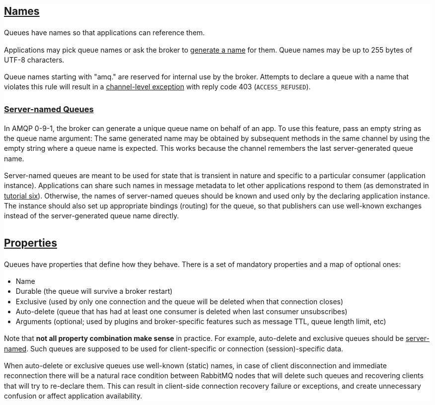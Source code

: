 
## <a id="names" class="anchor" href="#names">Names</a>

Queues have names so that applications can reference them.

Applications may pick queue names or ask the broker to [generate a name](#server-named-queues)
for them. Queue names may be up to 255 bytes of UTF-8 characters.

Queue names starting with "amq." are reserved for internal
use by the broker. Attempts to declare a queue with a name that
violates this rule will result in a [channel-level exception](./channels.html)
with reply code 403 (<code>ACCESS_REFUSED</code>).

### <a id="server-named-queues" class="anchor" href="#server-named-queues">Server-named Queues</a>

In AMQP 0-9-1, the broker can generate a unique queue name on behalf of
an app. To use this feature, pass an empty string as the queue name
argument: The same generated name may be obtained by subsequent
methods in the same channel by using the empty string where a queue
name is expected. This works because the channel remembers the last
server-generated queue name.

Server-named queues are meant to be used for state that is transient
in nature and specific to a particular consumer (application instance).
Applications can share such names in message metadata to let other applications respond
to them (as demonstrated in [tutorial six](getstarted.html)).
Otherwise, the names of server-named queues should be known and used only by the
declaring application instance. The instance should also set up appropriate
bindings (routing) for the queue, so that publishers can use well-known
exchanges instead of the server-generated queue name directly.


## <a id="properties" class="anchor" href="#properties">Properties</a>

Queues have properties that define how they behave. There is a set
of mandatory properties and a map of optional ones:

 * Name
 * Durable (the queue will survive a broker restart)
 * Exclusive (used by only one connection and the queue will be deleted when that connection closes)
 * Auto-delete (queue that has had at least one consumer is deleted when last consumer unsubscribes)
 * Arguments (optional; used by plugins and broker-specific features such as message TTL, queue length limit, etc)

Note that **not all property combination make sense** in practice. For example, auto-delete
and exclusive queues should be [server-named](#server-named-queues). Such queues are supposed to
be used for client-specific or connection (session)-specific data.

When auto-delete or exclusive queues use well-known (static) names, in case of client disconnection
and immediate reconnection there will be a natural race condition between RabbitMQ nodes
that will delete such queues and recovering clients that will try to re-declare them.
This can result in client-side connection recovery failure or exceptions, and create unnecessary confusion
or affect application availability.
